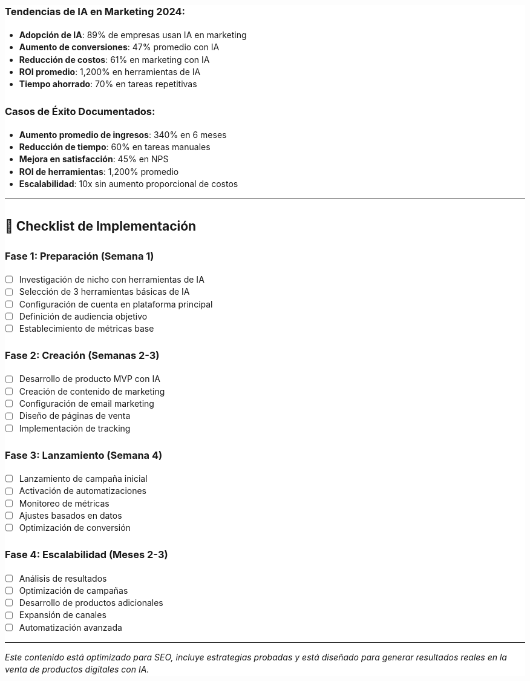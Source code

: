 ### Tendencias de IA en Marketing 2024:
- **Adopción de IA**: 89% de empresas usan IA en marketing
- **Aumento de conversiones**: 47% promedio con IA
- **Reducción de costos**: 61% en marketing con IA
- **ROI promedio**: 1,200% en herramientas de IA
- **Tiempo ahorrado**: 70% en tareas repetitivas

### Casos de Éxito Documentados:
- **Aumento promedio de ingresos**: 340% en 6 meses
- **Reducción de tiempo**: 60% en tareas manuales
- **Mejora en satisfacción**: 45% en NPS
- **ROI de herramientas**: 1,200% promedio
- **Escalabilidad**: 10x sin aumento proporcional de costos

---

## 🎯 Checklist de Implementación

### Fase 1: Preparación (Semana 1)
- [ ] Investigación de nicho con herramientas de IA
- [ ] Selección de 3 herramientas básicas de IA
- [ ] Configuración de cuenta en plataforma principal
- [ ] Definición de audiencia objetivo
- [ ] Establecimiento de métricas base

### Fase 2: Creación (Semanas 2-3)
- [ ] Desarrollo de producto MVP con IA
- [ ] Creación de contenido de marketing
- [ ] Configuración de email marketing
- [ ] Diseño de páginas de venta
- [ ] Implementación de tracking

### Fase 3: Lanzamiento (Semana 4)
- [ ] Lanzamiento de campaña inicial
- [ ] Activación de automatizaciones
- [ ] Monitoreo de métricas
- [ ] Ajustes basados en datos
- [ ] Optimización de conversión

### Fase 4: Escalabilidad (Meses 2-3)
- [ ] Análisis de resultados
- [ ] Optimización de campañas
- [ ] Desarrollo de productos adicionales
- [ ] Expansión de canales
- [ ] Automatización avanzada

---

*Este contenido está optimizado para SEO, incluye estrategias probadas y está diseñado para generar resultados reales en la venta de productos digitales con IA.*

